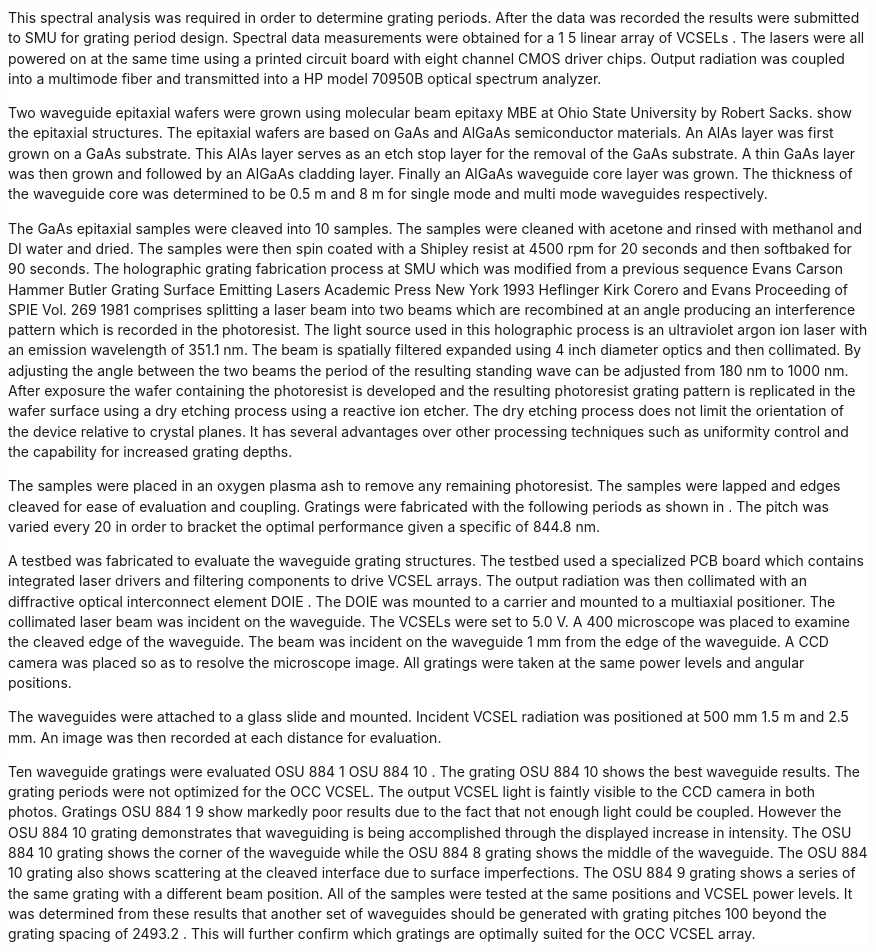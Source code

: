 This spectral analysis was required in order to determine grating periods. After the data was recorded the results were submitted to SMU for grating period design. Spectral data measurements were obtained for a 1 5 linear array of VCSELs . The lasers were all powered on at the same time using a printed circuit board with eight channel CMOS driver chips. Output radiation was coupled into a multimode fiber and transmitted into a HP model 70950B optical spectrum analyzer.

Two waveguide epitaxial wafers were grown using molecular beam epitaxy MBE at Ohio State University by Robert Sacks. show the epitaxial structures. The epitaxial wafers are based on GaAs and AlGaAs semiconductor materials. An AlAs layer was first grown on a GaAs substrate. This AlAs layer serves as an etch stop layer for the removal of the GaAs substrate. A thin GaAs layer was then grown and followed by an AlGaAs cladding layer. Finally an AlGaAs waveguide core layer was grown. The thickness of the waveguide core was determined to be 0.5 m and 8 m for single mode and multi mode waveguides respectively.

The GaAs epitaxial samples were cleaved into 10 samples. The samples were cleaned with acetone and rinsed with methanol and DI water and dried. The samples were then spin coated with a Shipley resist at 4500 rpm for 20 seconds and then softbaked for 90 seconds. The holographic grating fabrication process at SMU which was modified from a previous sequence Evans Carson Hammer Butler Grating Surface Emitting Lasers Academic Press New York 1993 Heflinger Kirk Corero and Evans Proceeding of SPIE Vol. 269 1981 comprises splitting a laser beam into two beams which are recombined at an angle producing an interference pattern which is recorded in the photoresist. The light source used in this holographic process is an ultraviolet argon ion laser with an emission wavelength of 351.1 nm. The beam is spatially filtered expanded using 4 inch diameter optics and then collimated. By adjusting the angle between the two beams the period of the resulting standing wave can be adjusted from 180 nm to 1000 nm. After exposure the wafer containing the photoresist is developed and the resulting photoresist grating pattern is replicated in the wafer surface using a dry etching process using a reactive ion etcher. The dry etching process does not limit the orientation of the device relative to crystal planes. It has several advantages over other processing techniques such as uniformity control and the capability for increased grating depths.

The samples were placed in an oxygen plasma ash to remove any remaining photoresist. The samples were lapped and edges cleaved for ease of evaluation and coupling. Gratings were fabricated with the following periods as shown in . The pitch was varied every 20 in order to bracket the optimal performance given a specific of 844.8 nm.

A testbed was fabricated to evaluate the waveguide grating structures. The testbed used a specialized PCB board which contains integrated laser drivers and filtering components to drive VCSEL arrays. The output radiation was then collimated with an diffractive optical interconnect element DOIE . The DOIE was mounted to a carrier and mounted to a multiaxial positioner. The collimated laser beam was incident on the waveguide. The VCSELs were set to 5.0 V. A 400 microscope was placed to examine the cleaved edge of the waveguide. The beam was incident on the waveguide 1 mm from the edge of the waveguide. A CCD camera was placed so as to resolve the microscope image. All gratings were taken at the same power levels and angular positions.

The waveguides were attached to a glass slide and mounted. Incident VCSEL radiation was positioned at 500 mm 1.5 m and 2.5 mm. An image was then recorded at each distance for evaluation.

Ten waveguide gratings were evaluated OSU 884 1 OSU 884 10 . The grating OSU 884 10 shows the best waveguide results. The grating periods were not optimized for the OCC VCSEL. The output VCSEL light is faintly visible to the CCD camera in both photos. Gratings OSU 884 1 9 show markedly poor results due to the fact that not enough light could be coupled. However the OSU 884 10 grating demonstrates that waveguiding is being accomplished through the displayed increase in intensity. The OSU 884 10 grating shows the corner of the waveguide while the OSU 884 8 grating shows the middle of the waveguide. The OSU 884 10 grating also shows scattering at the cleaved interface due to surface imperfections. The OSU 884 9 grating shows a series of the same grating with a different beam position. All of the samples were tested at the same positions and VCSEL power levels. It was determined from these results that another set of waveguides should be generated with grating pitches 100 beyond the grating spacing of 2493.2 . This will further confirm which gratings are optimally suited for the OCC VCSEL array.
